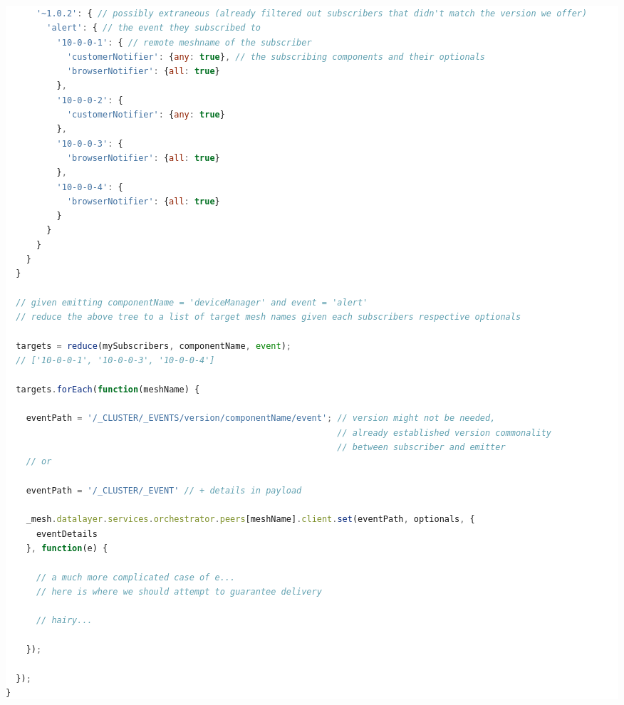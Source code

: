```javascript
      '~1.0.2': { // possibly extraneous (already filtered out subscribers that didn't match the version we offer)
        'alert': { // the event they subscribed to
          '10-0-0-1': { // remote meshname of the subscriber
            'customerNotifier': {any: true}, // the subscribing components and their optionals
            'browserNotifier': {all: true}
          },
          '10-0-0-2': {
            'customerNotifier': {any: true}
          },
          '10-0-0-3': {
            'browserNotifier': {all: true}
          },
          '10-0-0-4': {
            'browserNotifier': {all: true}
          }
        }
      }
    }
  }
  
  // given emitting componentName = 'deviceManager' and event = 'alert'
  // reduce the above tree to a list of target mesh names given each subscribers respective optionals
  
  targets = reduce(mySubscribers, componentName, event);
  // ['10-0-0-1', '10-0-0-3', '10-0-0-4']
  
  targets.forEach(function(meshName) {
  
    eventPath = '/_CLUSTER/_EVENTS/version/componentName/event'; // version might not be needed,
                                                                 // already established version commonality
                                                                 // between subscriber and emitter
    // or
     
    eventPath = '/_CLUSTER/_EVENT' // + details in payload
    
    _mesh.datalayer.services.orchestrator.peers[meshName].client.set(eventPath, optionals, {
      eventDetails
    }, function(e) {
    
      // a much more complicated case of e... 
      // here is where we should attempt to guarantee delivery
      
      // hairy...
    
    });
  
  });
}
```
